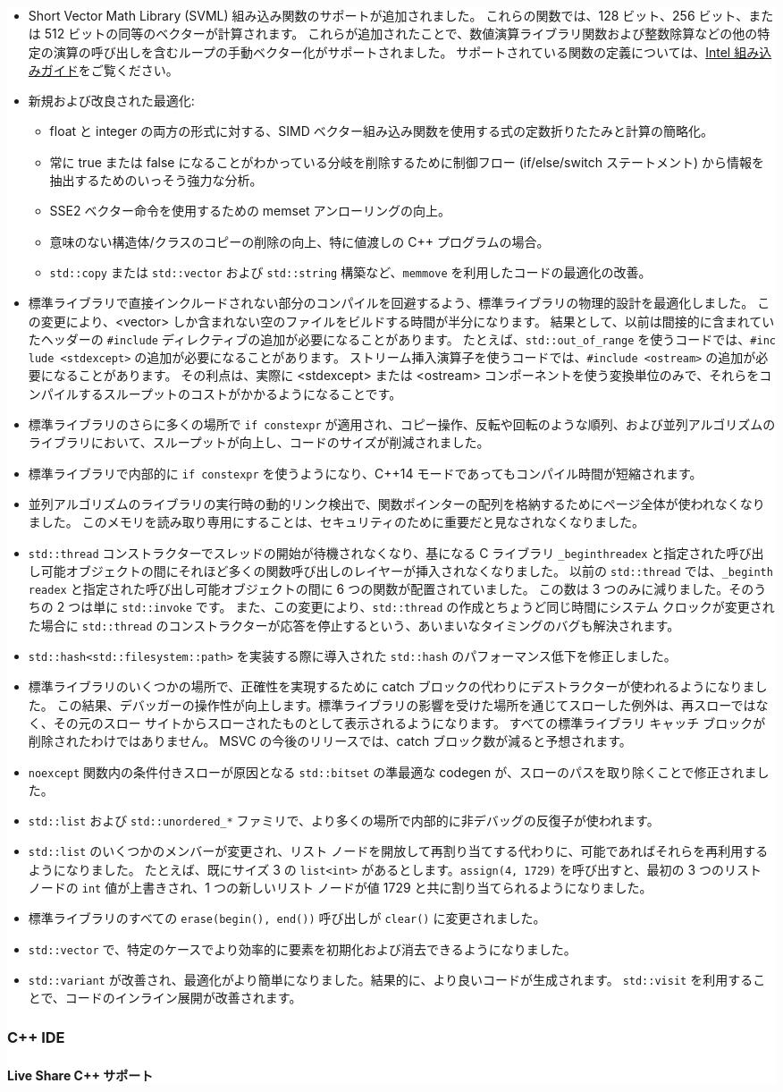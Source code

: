 - Short Vector Math Library (SVML) 組み込み関数のサポートが追加されました。 これらの関数では、128 ビット、256 ビット、または 512 ビットの同等のベクターが計算されます。 これらが追加されたことで、数値演算ライブラリ関数および整数除算などの他の特定の演算の呼び出しを含むループの手動ベクター化がサポートされました。 サポートされている関数の定義については、[Intel 組み込みガイド](https://software.intel.com/sites/landingpage/IntrinsicsGuide/#!=undefined&techs=SVML)をご覧ください。

- 新規および改良された最適化:

  - float と integer の両方の形式に対する、SIMD ベクター組み込み関数を使用する式の定数折りたたみと計算の簡略化。

  - 常に true または false になることがわかっている分岐を削除するために制御フロー (if/else/switch ステートメント) から情報を抽出するためのいっそう強力な分析。

  - SSE2 ベクター命令を使用するための memset アンローリングの向上。

  - 意味のない構造体/クラスのコピーの削除の向上、特に値渡しの C++ プログラムの場合。

  - `std::copy` または `std::vector` および `std::string` 構築など、`memmove` を利用したコードの最適化の改善。

- 標準ライブラリで直接インクルードされない部分のコンパイルを回避するよう、標準ライブラリの物理的設計を最適化しました。 この変更により、\<vector> しか含まれない空のファイルをビルドする時間が半分になります。 結果として、以前は間接的に含まれていたヘッダーの `#include` ディレクティブの追加が必要になることがあります。 たとえば、`std::out_of_range` を使うコードでは、`#include <stdexcept>` の追加が必要になることがあります。 ストリーム挿入演算子を使うコードでは、`#include <ostream>` の追加が必要になることがあります。 その利点は、実際に \<stdexcept> または \<ostream> コンポーネントを使う変換単位のみで、それらをコンパイルするスループットのコストがかかるようになることです。

- 標準ライブラリのさらに多くの場所で `if constexpr` が適用され、コピー操作、反転や回転のような順列、および並列アルゴリズムのライブラリにおいて、スループットが向上し、コードのサイズが削減されました。

- 標準ライブラリで内部的に `if constexpr` を使うようになり、C++14 モードであってもコンパイル時間が短縮されます。

- 並列アルゴリズムのライブラリの実行時の動的リンク検出で、関数ポインターの配列を格納するためにページ全体が使われなくなりました。 このメモリを読み取り専用にすることは、セキュリティのために重要だと見なされなくなりました。

- `std::thread` コンストラクターでスレッドの開始が待機されなくなり、基になる C ライブラリ `_beginthreadex` と指定された呼び出し可能オブジェクトの間にそれほど多くの関数呼び出しのレイヤーが挿入されなくなりました。 以前の `std::thread` では、`_beginthreadex` と指定された呼び出し可能オブジェクトの間に 6 つの関数が配置されていました。 この数は 3 つのみに減りました。そのうちの 2 つは単に `std::invoke` です。 また、この変更により、`std::thread` の作成とちょうど同じ時間にシステム クロックが変更された場合に `std::thread` のコンストラクターが応答を停止するという、あいまいなタイミングのバグも解決されます。

- `std::hash<std::filesystem::path>` を実装する際に導入された `std::hash` のパフォーマンス低下を修正しました。

- 標準ライブラリのいくつかの場所で、正確性を実現するために catch ブロックの代わりにデストラクターが使われるようになりました。 この結果、デバッガーの操作性が向上します。標準ライブラリの影響を受けた場所を通じてスローした例外は、再スローではなく、その元のスロー サイトからスローされたものとして表示されるようになります。 すべての標準ライブラリ キャッチ ブロックが削除されたわけではありません。 MSVC の今後のリリースでは、catch ブロック数が減ると予想されます。

- `noexcept` 関数内の条件付きスローが原因となる `std::bitset` の準最適な codegen が、スローのパスを取り除くことで修正されました。

- `std::list` および `std::unordered_*` ファミリで、より多くの場所で内部的に非デバッグの反復子が使われます。

- `std::list` のいくつかのメンバーが変更され、リスト ノードを開放して再割り当てする代わりに、可能であればそれらを再利用するようになりました。 たとえば、既にサイズ 3 の `list<int>` があるとします。`assign(4, 1729)` を呼び出すと、最初の 3 つのリスト ノードの `int` 値が上書きされ、1 つの新しいリスト ノードが値 1729 と共に割り当てられるようになりました。

- 標準ライブラリのすべての `erase(begin(), end())` 呼び出しが `clear()` に変更されました。

- `std::vector` で、特定のケースでより効率的に要素を初期化および消去できるようになりました。

- `std::variant` が改善され、最適化がより簡単になりました。結果的に、より良いコードが生成されます。 `std::visit` を利用することで、コードのインライン展開が改善されます。

### <a name="c-ide"></a>C++ IDE

#### <a name="live-share-c-support"></a>Live Share C++ サポート
